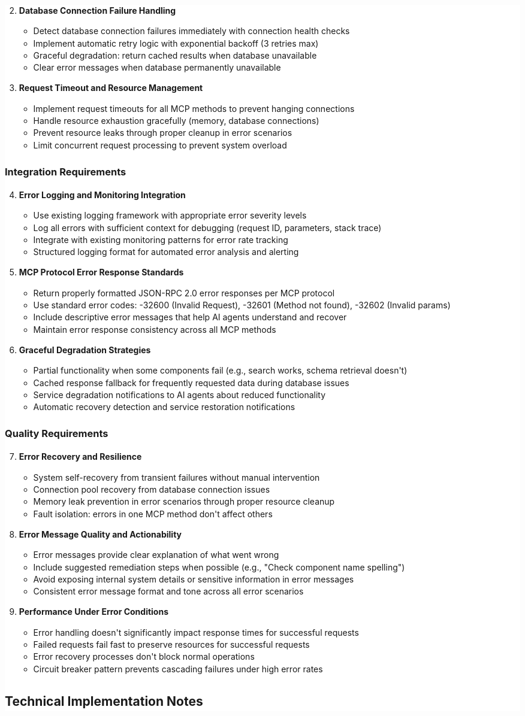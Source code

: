 2. **Database Connection Failure Handling**
   - Detect database connection failures immediately with connection health checks
   - Implement automatic retry logic with exponential backoff (3 retries max)
   - Graceful degradation: return cached results when database unavailable
   - Clear error messages when database permanently unavailable

3. **Request Timeout and Resource Management**
   - Implement request timeouts for all MCP methods to prevent hanging connections
   - Handle resource exhaustion gracefully (memory, database connections)
   - Prevent resource leaks through proper cleanup in error scenarios
   - Limit concurrent request processing to prevent system overload

### Integration Requirements
4. **Error Logging and Monitoring Integration**
   - Use existing logging framework with appropriate error severity levels
   - Log all errors with sufficient context for debugging (request ID, parameters, stack trace)
   - Integrate with existing monitoring patterns for error rate tracking
   - Structured logging format for automated error analysis and alerting

5. **MCP Protocol Error Response Standards**
   - Return properly formatted JSON-RPC 2.0 error responses per MCP protocol
   - Use standard error codes: -32600 (Invalid Request), -32601 (Method not found), -32602 (Invalid params)
   - Include descriptive error messages that help AI agents understand and recover
   - Maintain error response consistency across all MCP methods

6. **Graceful Degradation Strategies**
   - Partial functionality when some components fail (e.g., search works, schema retrieval doesn't)
   - Cached response fallback for frequently requested data during database issues
   - Service degradation notifications to AI agents about reduced functionality
   - Automatic recovery detection and service restoration notifications

### Quality Requirements
7. **Error Recovery and Resilience**
   - System self-recovery from transient failures without manual intervention
   - Connection pool recovery from database connection issues
   - Memory leak prevention in error scenarios through proper resource cleanup
   - Fault isolation: errors in one MCP method don't affect others

8. **Error Message Quality and Actionability**
   - Error messages provide clear explanation of what went wrong
   - Include suggested remediation steps when possible (e.g., "Check component name spelling")
   - Avoid exposing internal system details or sensitive information in error messages
   - Consistent error message format and tone across all error scenarios

9. **Performance Under Error Conditions**
   - Error handling doesn't significantly impact response times for successful requests
   - Failed requests fail fast to preserve resources for successful requests
   - Error recovery processes don't block normal operations
   - Circuit breaker pattern prevents cascading failures under high error rates

## Technical Implementation Notes
